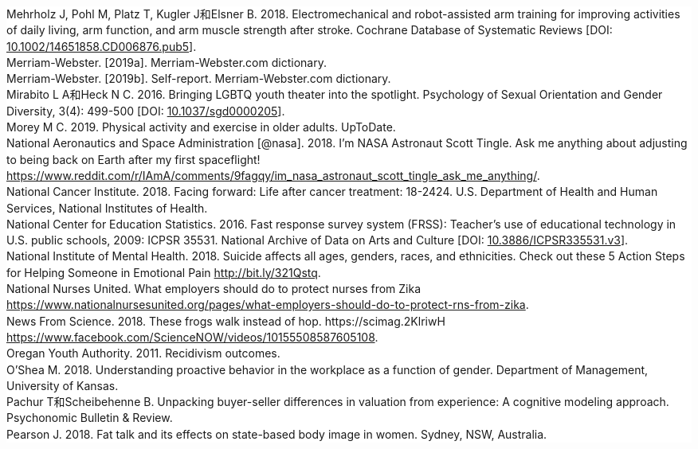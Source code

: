  <div class="csl-entry">Mehrholz J, Pohl M, Platz T, Kugler J和Elsner B. 2018. Electromechanical and robot-assisted arm training for improving activities of daily living, arm function, and arm muscle strength after stroke. Cochrane Database of Systematic Reviews [DOI: <a href="https://doi.org/10.1002/14651858.CD006876.pub5">10.1002/14651858.CD006876.pub5</a>].</div>
  <div class="csl-entry">Merriam-Webster. [2019a]. Merriam-Webster.com dictionary.</div>
  <div class="csl-entry">Merriam-Webster. [2019b]. Self-report. Merriam-Webster.com dictionary.</div>
  <div class="csl-entry">Mirabito L A和Heck N C. 2016. Bringing LGBTQ youth theater into the spotlight. Psychology of Sexual Orientation and Gender Diversity, 3(4): 499-500 [DOI: <a href="https://doi.org/10.1037/sgd0000205">10.1037/sgd0000205</a>].</div>
  <div class="csl-entry">Morey M C. 2019. Physical activity and exercise in older adults. UpToDate.</div>
  <div class="csl-entry">National Aeronautics and Space Administration [@nasa]. 2018. I’m NASA Astronaut Scott Tingle. Ask me anything about adjusting to being back on Earth after my first spaceflight! <a href="https://www.reddit.com/r/IAmA/comments/9fagqy/im_nasa_astronaut_scott_tingle_ask_me_anything/">https://www.reddit.com/r/IAmA/comments/9fagqy/im_nasa_astronaut_scott_tingle_ask_me_anything/</a>.</div>
  <div class="csl-entry">National Cancer Institute. 2018. Facing forward: Life after cancer treatment: 18-2424. U.S. Department of Health and Human Services, National Institutes of Health.</div>
  <div class="csl-entry">National Center for Education Statistics. 2016. Fast response survey system (FRSS): Teacher’s use of educational technology in U.S. public schools, 2009: ICPSR 35531. National Archive of Data on Arts and Culture [DOI: <a href="https://doi.org/10.3886/ICPSR335531.v3">10.3886/ICPSR335531.v3</a>].</div>
  <div class="csl-entry">National Institute of Mental Health. 2018. Suicide affects all ages, genders, races, and ethnicities. Check out these 5 Action Steps for Helping Someone in Emotional Pain <a href="http://bit.ly/321Qstq">http://bit.ly/321Qstq</a>.</div>
  <div class="csl-entry">National Nurses United. What employers should do to protect nurses from Zika <a href="https://www.nationalnursesunited.org/pages/what-employers-should-do-to-protect-rns-from-zika">https://www.nationalnursesunited.org/pages/what-employers-should-do-to-protect-rns-from-zika</a>.</div>
  <div class="csl-entry">News From Science. 2018. These frogs walk instead of hop. https://scimag.2KlriwH <a href="https://www.facebook.com/ScienceNOW/videos/10155508587605108">https://www.facebook.com/ScienceNOW/videos/10155508587605108</a>.</div>
  <div class="csl-entry">Oregan Youth Authority. 2011. Recidivism outcomes.</div>
  <div class="csl-entry">O’Shea M. 2018. Understanding proactive behavior in the workplace as a function of gender. Department of Management, University of Kansas.</div>
  <div class="csl-entry">Pachur T和Scheibehenne B. Unpacking buyer-seller differences in valuation from experience: A cognitive modeling approach. Psychonomic Bulletin &#38; Review.</div>
  <div class="csl-entry">Pearson J. 2018. Fat talk and its effects on state-based body image in women. Sydney, NSW, Australia.</div>
